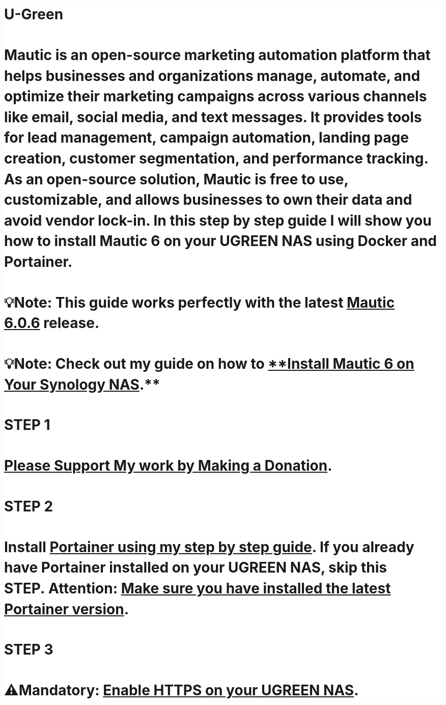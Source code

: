 # U-Green

# Mautic is an open-source marketing automation platform that helps businesses and organizations manage, automate, and optimize their marketing campaigns across various channels like email, social media, and text messages. It provides tools for lead management, campaign automation, landing page creation, customer segmentation, and performance tracking. As an open-source solution, Mautic is free to use, customizable, and allows businesses to own their data and avoid vendor lock-in. In this step by step guide I will show you how to install **Mautic 6** on your **UGREEN NAS** using Docker and Portainer.

# **💡Note:** This guide works perfectly with the latest [**Mautic 6.0.6**](https://github.com/mautic/mautic/releases/tag/6.0.6) release.

# 💡**Note:** Check out my guide on how to [**Install Mautic 6 on Your Synology NAS](https://mariushosting.com/how-to-install-mautic-6-on-your-synology-nas/).**

# **STEP 1**

# [**Please Support My work by Making a Donation**](https://mariushosting.com/support-my-work/).

# **STEP 2**

# Install [**Portainer using my step by step guide**](https://mariushosting.com/how-to-install-portainer-on-your-ugreen-nas/). If you already have Portainer installed on your UGREEN NAS, skip this STEP. **Attention**: [**Make sure you have installed the latest Portainer version**](https://mariushosting.com/ugreen-nas-how-to-update-portainer/).

# **STEP 3**

# **⚠️Mandatory**: [**Enable HTTPS on your UGREEN NAS**](https://mariushosting.com/how-to-enable-https-on-your-ugreen-nas/).
